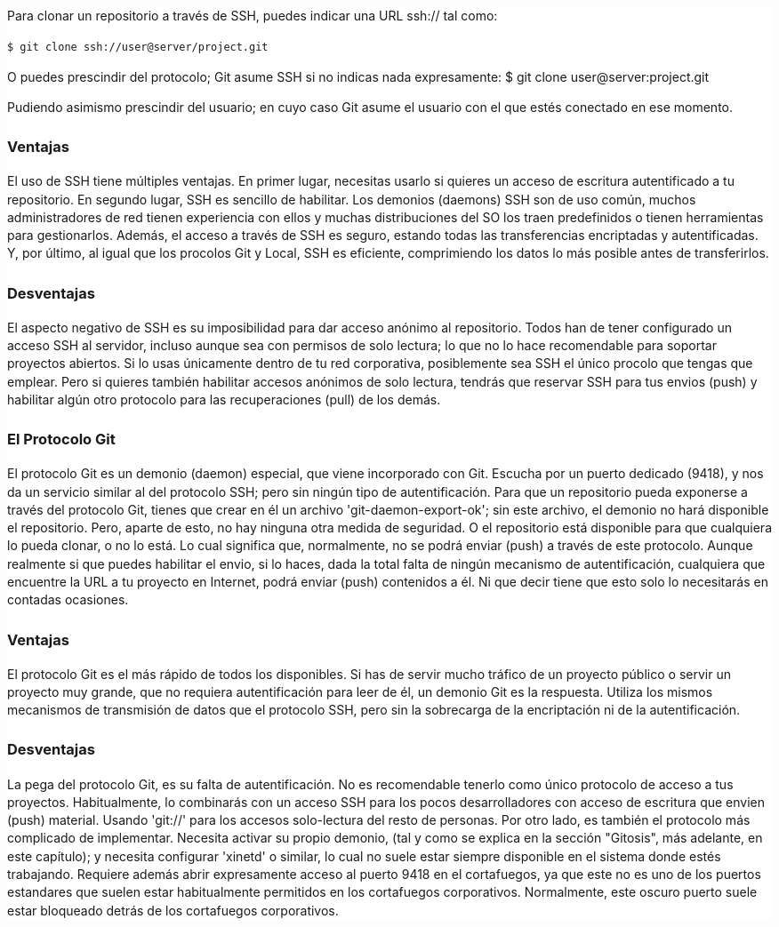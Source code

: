 Para clonar un repositorio a través de SSH, puedes indicar una URL ssh:// tal como:

	$ git clone ssh://user@server/project.git

O puedes prescindir del protocolo; Git asume SSH si no indicas nada expresamente: $ git clone user@server:project.git

 Pudiendo asimismo prescindir del usuario; en cuyo caso Git asume el usuario con el que estés conectado en ese momento.

### Ventajas ###

El uso de SSH tiene múltiples ventajas. En primer lugar, necesitas usarlo si quieres un acceso de escritura autentificado a tu repositorio. En segundo lugar, SSH es sencillo de habilitar. Los demonios (daemons) SSH son de uso común, muchos administradores de red tienen experiencia con ellos y muchas distribuciones del SO los traen predefinidos o tienen herramientas para gestionarlos. Además, el acceso a través de SSH es seguro, estando todas las transferencias encriptadas y autentificadas. Y, por último, al igual que los procolos Git y Local, SSH es eficiente, comprimiendo los datos lo más posible antes de transferirlos.

### Desventajas ###

El aspecto negativo de SSH es su imposibilidad para dar acceso anónimo al repositorio. Todos han de tener configurado un acceso SSH al servidor, incluso aunque sea con permisos de solo lectura; lo que no lo hace recomendable para soportar proyectos abiertos. Si lo usas únicamente dentro de tu red corporativa, posiblemente sea SSH el único procolo que tengas que emplear. Pero si quieres también habilitar accesos anónimos de solo lectura, tendrás que reservar SSH para tus envios (push) y habilitar algún otro protocolo para las recuperaciones (pull) de los demás.

### El Protocolo Git ###

El protocolo Git  es un demonio (daemon) especial, que viene incorporado con Git. Escucha por un puerto dedicado (9418), y nos da un servicio similar al del protocolo SSH; pero sin ningún tipo de autentificación. Para que un repositorio pueda exponerse a través del protocolo Git, tienes que crear en él un archivo 'git-daemon-export-ok'; sin este archivo, el demonio no hará disponible el repositorio. Pero, aparte de esto, no hay ninguna otra medida de seguridad. O el repositorio está disponible para que cualquiera lo pueda clonar, o no lo está. Lo cual significa que, normalmente, no se podrá enviar (push) a través de este protocolo. Aunque realmente si que puedes habilitar el envio, si lo haces, dada la total falta de ningún mecanismo de autentificación, cualquiera que encuentre la URL a tu proyecto en Internet, podrá enviar (push) contenidos a él. Ni que decir tiene que esto solo lo necesitarás en contadas ocasiones.

### Ventajas ###

El protocolo Git es el más rápido de todos los disponibles. Si has de servir mucho tráfico de un proyecto público o servir un proyecto muy grande, que no requiera autentificación para leer de él, un demonio Git es la respuesta. Utiliza los mismos mecanismos de transmisión de datos que el protocolo SSH, pero sin la sobrecarga de la encriptación ni de la autentificación.

### Desventajas ###

La pega del protocolo Git, es su falta de autentificación. No es recomendable tenerlo como único protocolo de acceso a tus proyectos. Habitualmente, lo combinarás con un acceso SSH para los pocos desarrolladores con acceso de escritura que envien (push) material. Usando 'git://' para los accesos solo-lectura del resto de personas.
Por otro lado, es también el protocolo más complicado de implementar. Necesita activar su propio demonio, (tal y como se explica en la sección "Gitosis", más adelante, en este capítulo); y necesita configurar 'xinetd' o similar, lo cual no suele estar siempre disponible en el sistema donde estés trabajando. Requiere además abrir expresamente acceso al puerto 9418 en el cortafuegos, ya que este no es uno de los puertos estandares que suelen estar habitualmente permitidos en los cortafuegos corporativos. Normalmente, este oscuro puerto suele estar bloqueado detrás de los cortafuegos corporativos.
